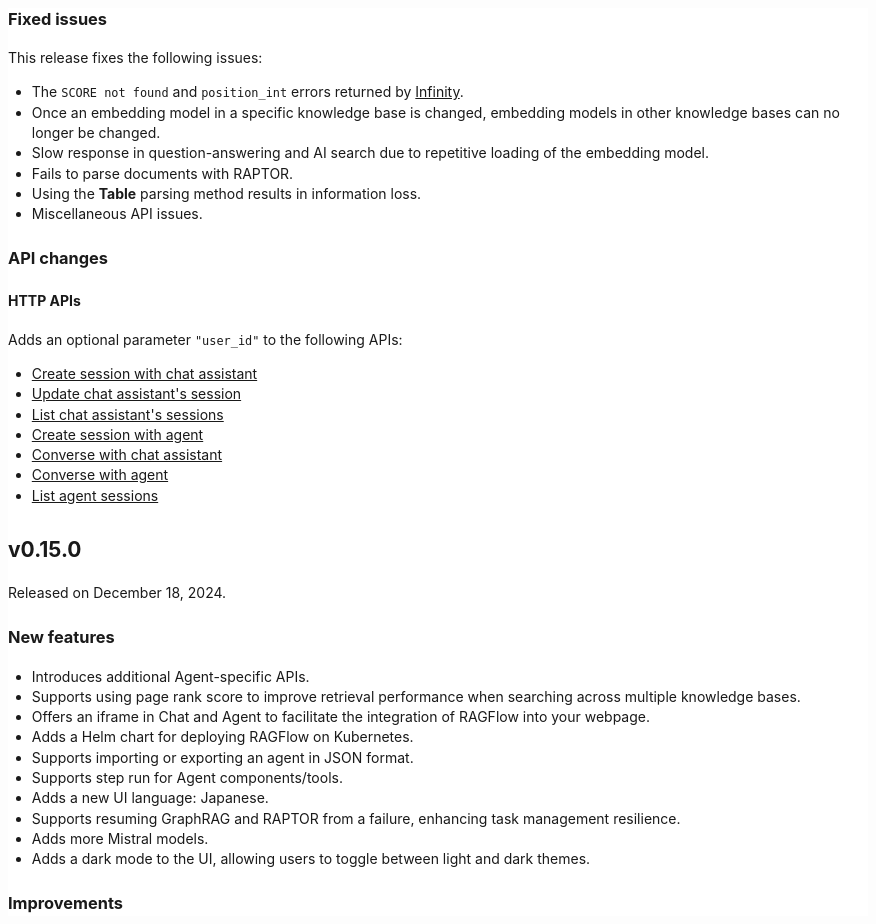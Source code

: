 ### Fixed issues

This release fixes the following issues:

- The `SCORE not found` and `position_int` errors returned by [Infinity](https://github.com/infiniflow/infinity).
- Once an embedding model in a specific knowledge base is changed, embedding models in other knowledge bases can no longer be changed.
- Slow response in question-answering and AI search due to repetitive loading of the embedding model.
- Fails to parse documents with RAPTOR.
- Using the **Table** parsing method results in information loss.
- Miscellaneous API issues.

### API changes

#### HTTP APIs

Adds an optional parameter `"user_id"` to the following APIs:

- [Create session with chat assistant](https://ragflow.io/docs/dev/http_api_reference#create-session-with-chat-assistant)
- [Update chat assistant's session](https://ragflow.io/docs/dev/http_api_reference#update-chat-assistants-session)
- [List chat assistant's sessions](https://ragflow.io/docs/dev/http_api_reference#list-chat-assistants-sessions)
- [Create session with agent](https://ragflow.io/docs/dev/http_api_reference#create-session-with-agent)
- [Converse with chat assistant](https://ragflow.io/docs/dev/http_api_reference#converse-with-chat-assistant)
- [Converse with agent](https://ragflow.io/docs/dev/http_api_reference#converse-with-agent)
- [List agent sessions](https://ragflow.io/docs/dev/http_api_reference#list-agent-sessions)

## v0.15.0

Released on December 18, 2024.

### New features

- Introduces additional Agent-specific APIs.
- Supports using page rank score to improve retrieval performance when searching across multiple knowledge bases.
- Offers an iframe in Chat and Agent to facilitate the integration of RAGFlow into your webpage.
- Adds a Helm chart for deploying RAGFlow on Kubernetes.
- Supports importing or exporting an agent in JSON format.
- Supports step run for Agent components/tools.
- Adds a new UI language: Japanese.
- Supports resuming GraphRAG and RAPTOR from a failure, enhancing task management resilience.
- Adds more Mistral models.
- Adds a dark mode to the UI, allowing users to toggle between light and dark themes.

### Improvements
